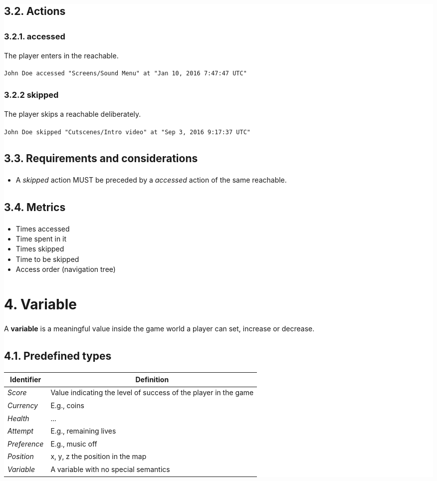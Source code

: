 ## 3.2. Actions

### 3.2.1. accessed

The player enters in the reachable.

``
	John Doe accessed "Screens/Sound Menu" at "Jan 10, 2016 7:47:47 UTC"
``

### 3.2.2 skipped

The player skips a reachable deliberately.

``
	John Doe skipped "Cutscenes/Intro video" at "Sep 3, 2016 9:17:37 UTC"
``

## 3.3. Requirements and considerations

* A _skipped_ action MUST be preceded by a _accessed_ action of the same reachable.

## 3.4. Metrics

* Times accessed
* Time spent in it
* Times skipped
* Time to be skipped
* Access order (navigation tree)

# 4. Variable

A **variable** is a meaningful value inside the game world a player can set, increase or decrease.

## 4.1. Predefined types

|Identifier|Definition|
|----------|----------|
| _Score_ | Value indicating the level of success of the player in the game|
| _Currency_ | E.g., coins |
| _Health_ | ... |
| _Attempt_ | E.g., remaining lives|
| _Preference_ | E.g., music off |
| _Position_ | x, y, z the position in the map |
| _Variable_ | A variable with no special semantics |
